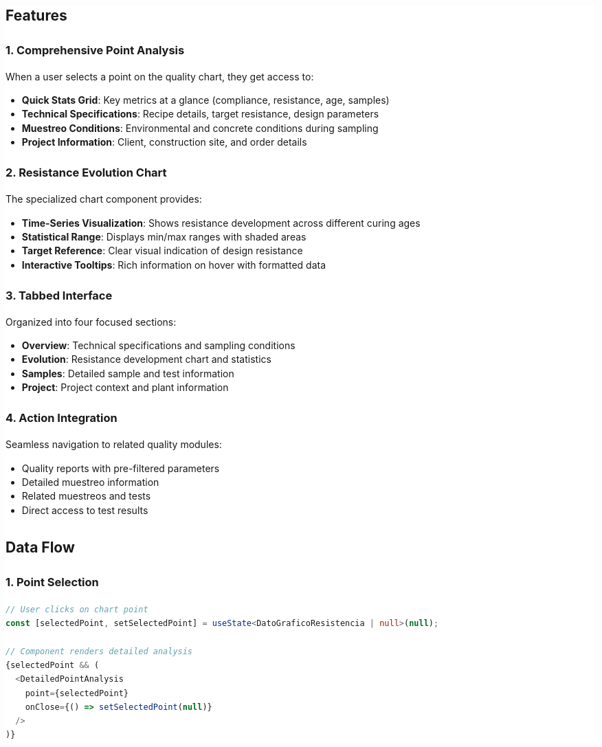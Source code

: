 ## Features

### 1. Comprehensive Point Analysis

When a user selects a point on the quality chart, they get access to:

- **Quick Stats Grid**: Key metrics at a glance (compliance, resistance, age, samples)
- **Technical Specifications**: Recipe details, target resistance, design parameters
- **Muestreo Conditions**: Environmental and concrete conditions during sampling
- **Project Information**: Client, construction site, and order details

### 2. Resistance Evolution Chart

The specialized chart component provides:

- **Time-Series Visualization**: Shows resistance development across different curing ages
- **Statistical Range**: Displays min/max ranges with shaded areas
- **Target Reference**: Clear visual indication of design resistance
- **Interactive Tooltips**: Rich information on hover with formatted data

### 3. Tabbed Interface

Organized into four focused sections:

- **Overview**: Technical specifications and sampling conditions
- **Evolution**: Resistance development chart and statistics
- **Samples**: Detailed sample and test information
- **Project**: Project context and plant information

### 4. Action Integration

Seamless navigation to related quality modules:

- Quality reports with pre-filtered parameters
- Detailed muestreo information
- Related muestreos and tests
- Direct access to test results

## Data Flow

### 1. Point Selection

```typescript
// User clicks on chart point
const [selectedPoint, setSelectedPoint] = useState<DatoGraficoResistencia | null>(null);

// Component renders detailed analysis
{selectedPoint && (
  <DetailedPointAnalysis 
    point={selectedPoint}
    onClose={() => setSelectedPoint(null)}
  />
)}
```
